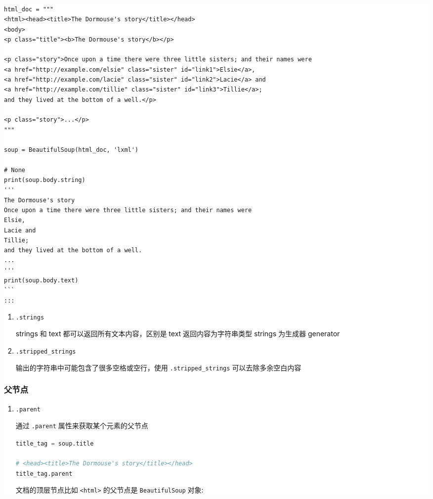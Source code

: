     html_doc = """
    <html><head><title>The Dormouse's story</title></head>
    <body>
    <p class="title"><b>The Dormouse's story</b></p>

    <p class="story">Once upon a time there were three little sisters; and their names were
    <a href="http://example.com/elsie" class="sister" id="link1">Elsie</a>,
    <a href="http://example.com/lacie" class="sister" id="link2">Lacie</a> and
    <a href="http://example.com/tillie" class="sister" id="link3">Tillie</a>;
    and they lived at the bottom of a well.</p>

    <p class="story">...</p>
    """

    soup = BeautifulSoup(html_doc, 'lxml')

    # None
    print(soup.body.string)
    '''
    The Dormouse's story
    Once upon a time there were three little sisters; and their names were
    Elsie,
    Lacie and
    Tillie;
    and they lived at the bottom of a well.
    ...
    '''
    print(soup.body.text)
    ```
    :::

1. `.strings`

    strings 和 text 都可以返回所有文本内容，区别是 text 返回内容为字符串类型 strings 为生成器 generator

1. `.stripped_strings`

    输出的字符串中可能包含了很多空格或空行，使用 `.stripped_strings` 可以去除多余空白内容

### 父节点

1. `.parent`

    通过 `.parent` 属性来获取某个元素的父节点

    ```python
    title_tag = soup.title

    # <head><title>The Dormouse's story</title></head>
    title_tag.parent
    ```

    文档的顶层节点比如 `<html>` 的父节点是 `BeautifulSoup` 对象:

